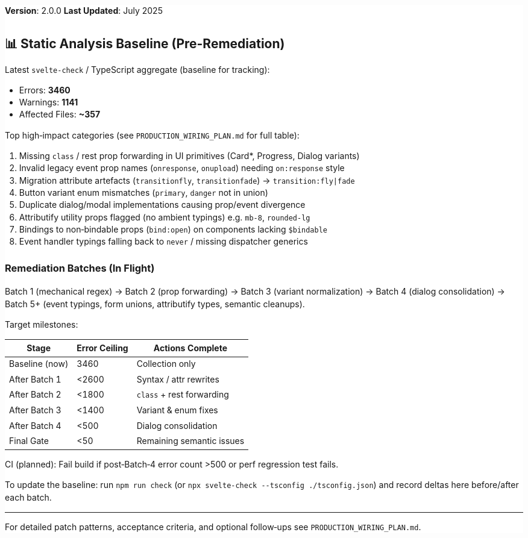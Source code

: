
**Version**: 2.0.0
**Last Updated**: July 2025

## 📊 Static Analysis Baseline (Pre-Remediation)

Latest `svelte-check` / TypeScript aggregate (baseline for tracking):

- Errors: **3460**
- Warnings: **1141**
- Affected Files: **~357**

Top high‑impact categories (see `PRODUCTION_WIRING_PLAN.md` for full table):

1. Missing `class` / rest prop forwarding in UI primitives (Card*, Progress, Dialog variants)
2. Invalid legacy event prop names (`onresponse`, `onupload`) needing `on:response` style
3. Migration attribute artefacts (`transitionfly`, `transitionfade`) → `transition:fly|fade`
4. Button variant enum mismatches (`primary`, `danger` not in union)
5. Duplicate dialog/modal implementations causing prop/event divergence
6. Attributify utility props flagged (no ambient typings) e.g. `mb-8`, `rounded-lg`
7. Bindings to non‑bindable props (`bind:open`) on components lacking `$bindable`
8. Event handler typings falling back to `never` / missing dispatcher generics

### Remediation Batches (In Flight)

Batch 1 (mechanical regex) → Batch 2 (prop forwarding) → Batch 3 (variant normalization) → Batch 4 (dialog consolidation) → Batch 5+ (event typings, form unions, attributify types, semantic cleanups).

Target milestones:

| Stage | Error Ceiling | Actions Complete |
|-------|---------------|------------------|
| Baseline (now) | 3460 | Collection only |
| After Batch 1 | <2600 | Syntax / attr rewrites |
| After Batch 2 | <1800 | `class` + rest forwarding |
| After Batch 3 | <1400 | Variant & enum fixes |
| After Batch 4 | <500  | Dialog consolidation |
| Final Gate    | <50   | Remaining semantic issues |

CI (planned): Fail build if post‑Batch‑4 error count >500 or perf regression test fails.

To update the baseline: run `npm run check` (or `npx svelte-check --tsconfig ./tsconfig.json`) and record deltas here before/after each batch.

---
For detailed patch patterns, acceptance criteria, and optional follow‑ups see `PRODUCTION_WIRING_PLAN.md`.
